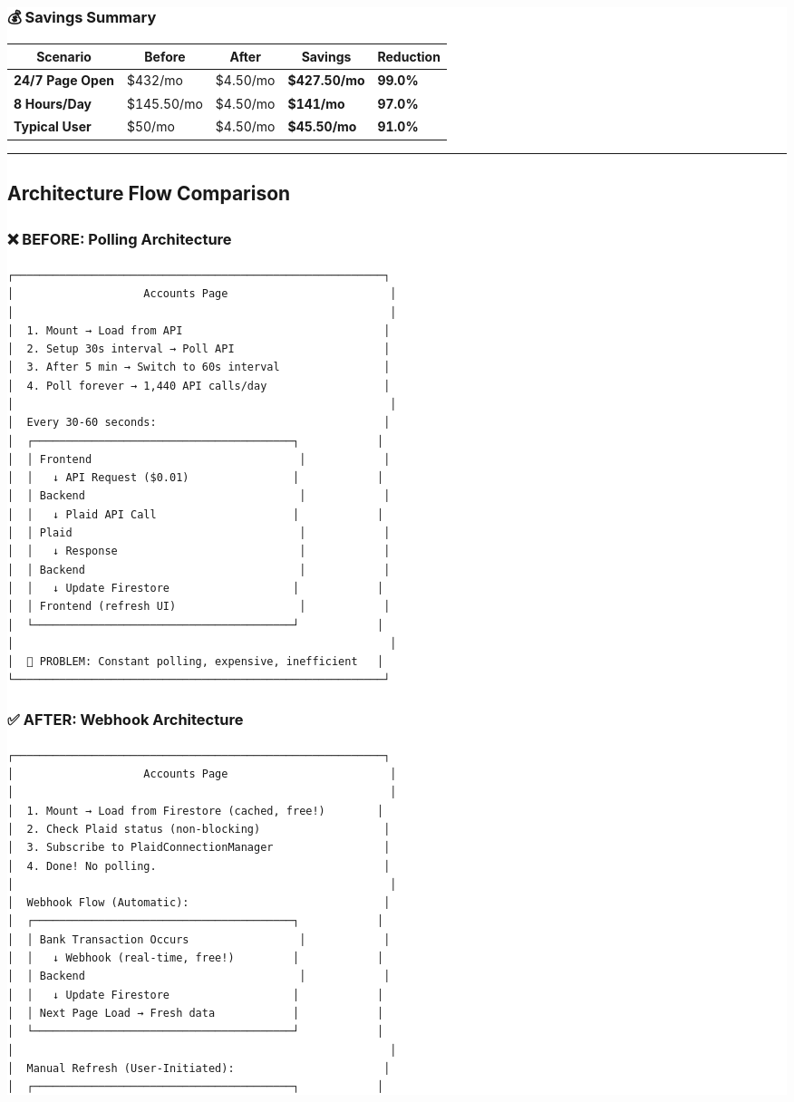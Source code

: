 ### 💰 Savings Summary

| Scenario | Before | After | Savings | Reduction |
|----------|--------|-------|---------|-----------|
| **24/7 Page Open** | $432/mo | $4.50/mo | **$427.50/mo** | **99.0%** |
| **8 Hours/Day** | $145.50/mo | $4.50/mo | **$141/mo** | **97.0%** |
| **Typical User** | $50/mo | $4.50/mo | **$45.50/mo** | **91.0%** |

---

## Architecture Flow Comparison

### ❌ BEFORE: Polling Architecture

```
┌─────────────────────────────────────────────────────────┐
│                    Accounts Page                         │
│                                                          │
│  1. Mount → Load from API                               │
│  2. Setup 30s interval → Poll API                       │
│  3. After 5 min → Switch to 60s interval                │
│  4. Poll forever → 1,440 API calls/day                  │
│                                                          │
│  Every 30-60 seconds:                                   │
│  ┌────────────────────────────────────────┐            │
│  │ Frontend                                │            │
│  │   ↓ API Request ($0.01)                │            │
│  │ Backend                                 │            │
│  │   ↓ Plaid API Call                     │            │
│  │ Plaid                                   │            │
│  │   ↓ Response                            │            │
│  │ Backend                                 │            │
│  │   ↓ Update Firestore                   │            │
│  │ Frontend (refresh UI)                   │            │
│  └────────────────────────────────────────┘            │
│                                                          │
│  🔴 PROBLEM: Constant polling, expensive, inefficient   │
└─────────────────────────────────────────────────────────┘
```

### ✅ AFTER: Webhook Architecture

```
┌─────────────────────────────────────────────────────────┐
│                    Accounts Page                         │
│                                                          │
│  1. Mount → Load from Firestore (cached, free!)        │
│  2. Check Plaid status (non-blocking)                   │
│  3. Subscribe to PlaidConnectionManager                 │
│  4. Done! No polling.                                   │
│                                                          │
│  Webhook Flow (Automatic):                              │
│  ┌────────────────────────────────────────┐            │
│  │ Bank Transaction Occurs                 │            │
│  │   ↓ Webhook (real-time, free!)         │            │
│  │ Backend                                 │            │
│  │   ↓ Update Firestore                   │            │
│  │ Next Page Load → Fresh data            │            │
│  └────────────────────────────────────────┘            │
│                                                          │
│  Manual Refresh (User-Initiated):                       │
│  ┌────────────────────────────────────────┐            │
```